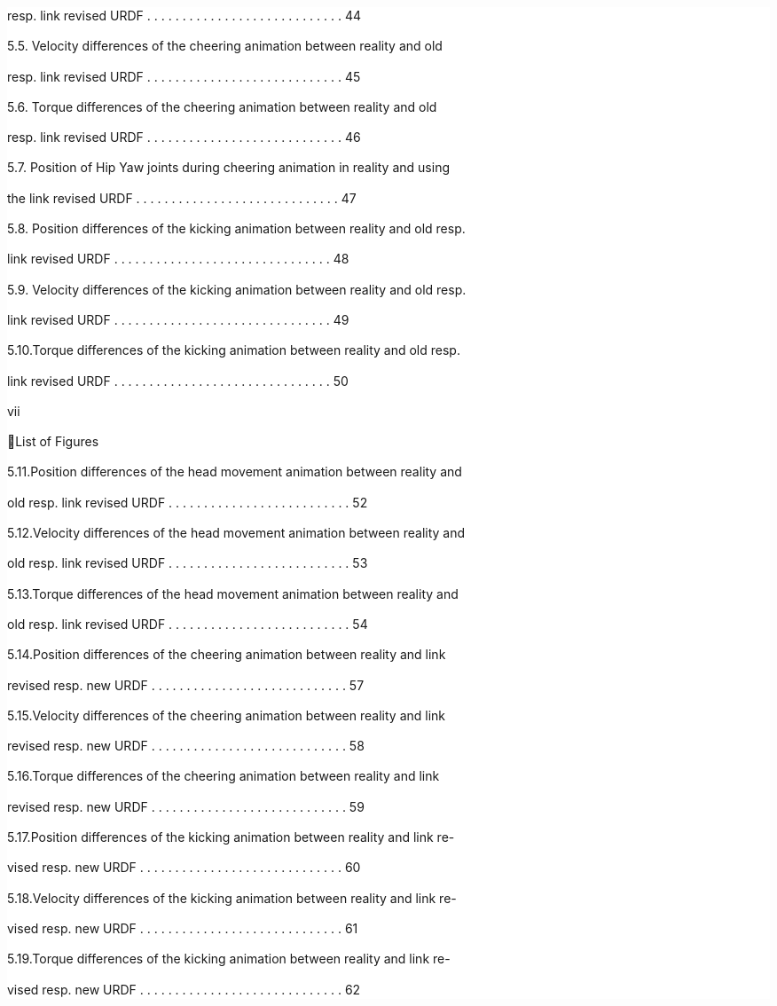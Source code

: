 resp. link revised URDF . . . . . . . . . . . . . . . . . . . . . . . . . . . . 44

5.5. Velocity differences of the cheering animation between reality and old

resp. link revised URDF . . . . . . . . . . . . . . . . . . . . . . . . . . . . 45

5.6. Torque differences of the cheering animation between reality and old

resp. link revised URDF . . . . . . . . . . . . . . . . . . . . . . . . . . . . 46

5.7. Position of Hip Yaw joints during cheering animation in reality and using

the link revised URDF . . . . . . . . . . . . . . . . . . . . . . . . . . . . . 47

5.8. Position differences of the kicking animation between reality and old resp.

link revised URDF . . . . . . . . . . . . . . . . . . . . . . . . . . . . . . . 48

5.9. Velocity differences of the kicking animation between reality and old resp.

link revised URDF . . . . . . . . . . . . . . . . . . . . . . . . . . . . . . . 49

5.10.Torque differences of the kicking animation between reality and old resp.

link revised URDF . . . . . . . . . . . . . . . . . . . . . . . . . . . . . . . 50

vii

List of Figures

5.11.Position differences of the head movement animation between reality and

old resp. link revised URDF . . . . . . . . . . . . . . . . . . . . . . . . . . 52

5.12.Velocity differences of the head movement animation between reality and

old resp. link revised URDF . . . . . . . . . . . . . . . . . . . . . . . . . . 53

5.13.Torque differences of the head movement animation between reality and

old resp. link revised URDF . . . . . . . . . . . . . . . . . . . . . . . . . . 54

5.14.Position differences of the cheering animation between reality and link

revised resp. new URDF . . . . . . . . . . . . . . . . . . . . . . . . . . . . 57

5.15.Velocity differences of the cheering animation between reality and link

revised resp. new URDF . . . . . . . . . . . . . . . . . . . . . . . . . . . . 58

5.16.Torque differences of the cheering animation between reality and link

revised resp. new URDF . . . . . . . . . . . . . . . . . . . . . . . . . . . . 59

5.17.Position differences of the kicking animation between reality and link re-

vised resp. new URDF . . . . . . . . . . . . . . . . . . . . . . . . . . . . . 60

5.18.Velocity differences of the kicking animation between reality and link re-

vised resp. new URDF . . . . . . . . . . . . . . . . . . . . . . . . . . . . . 61

5.19.Torque differences of the kicking animation between reality and link re-

vised resp. new URDF . . . . . . . . . . . . . . . . . . . . . . . . . . . . . 62
